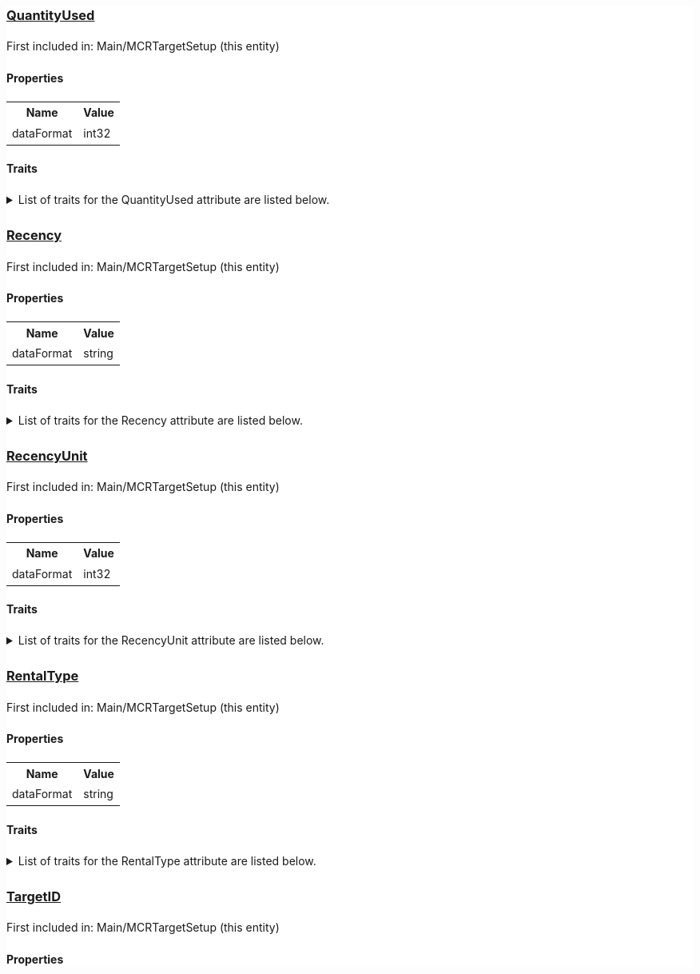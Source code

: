 ### <a href=#QuantityUsed name="QuantityUsed">QuantityUsed</a>

First included in: Main/MCRTargetSetup (this entity)  

#### Properties

<table><tr><th>Name</th><th>Value</th></tr><tr><td>dataFormat</td><td>int32</td></tr></table>

#### Traits

<details><summary>List of traits for the QuantityUsed attribute are listed below.</summary></details>

### <a href=#Recency name="Recency">Recency</a>

First included in: Main/MCRTargetSetup (this entity)  

#### Properties

<table><tr><th>Name</th><th>Value</th></tr><tr><td>dataFormat</td><td>string</td></tr></table>

#### Traits

<details><summary>List of traits for the Recency attribute are listed below.</summary></details>

### <a href=#RecencyUnit name="RecencyUnit">RecencyUnit</a>

First included in: Main/MCRTargetSetup (this entity)  

#### Properties

<table><tr><th>Name</th><th>Value</th></tr><tr><td>dataFormat</td><td>int32</td></tr></table>

#### Traits

<details><summary>List of traits for the RecencyUnit attribute are listed below.</summary></details>

### <a href=#RentalType name="RentalType">RentalType</a>

First included in: Main/MCRTargetSetup (this entity)  

#### Properties

<table><tr><th>Name</th><th>Value</th></tr><tr><td>dataFormat</td><td>string</td></tr></table>

#### Traits

<details><summary>List of traits for the RentalType attribute are listed below.</summary></details>

### <a href=#TargetID name="TargetID">TargetID</a>

First included in: Main/MCRTargetSetup (this entity)  

#### Properties
